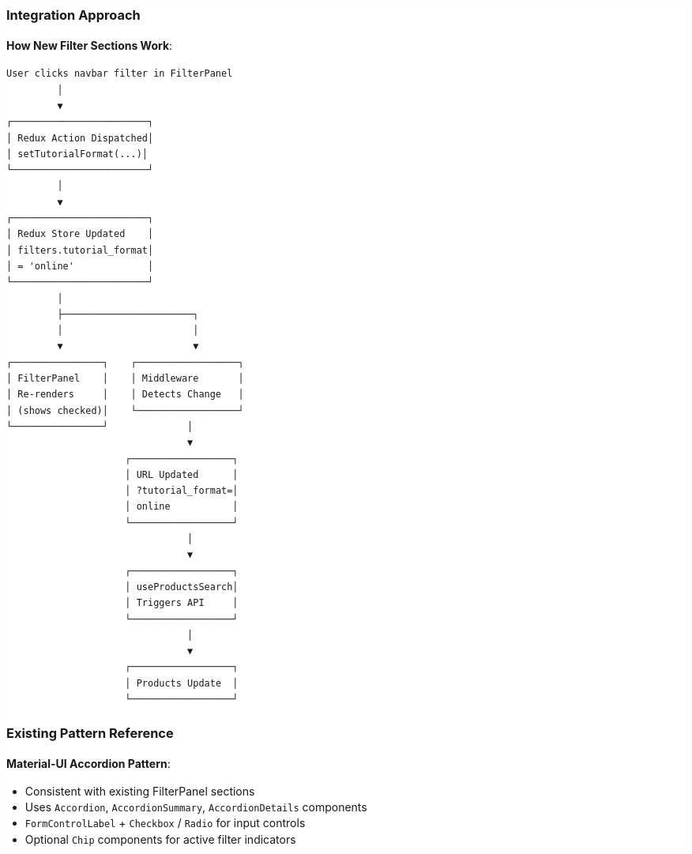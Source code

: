 ### Integration Approach

**How New Filter Sections Work**:

```
User clicks navbar filter in FilterPanel
         │
         ▼
┌────────────────────────┐
│ Redux Action Dispatched│
│ setTutorialFormat(...)│
└────────────────────────┘
         │
         ▼
┌────────────────────────┐
│ Redux Store Updated    │
│ filters.tutorial_format│
│ = 'online'             │
└────────────────────────┘
         │
         ├───────────────────────┐
         │                       │
         ▼                       ▼
┌────────────────┐    ┌──────────────────┐
│ FilterPanel    │    │ Middleware       │
│ Re-renders     │    │ Detects Change   │
│ (shows checked)│    └──────────────────┘
└────────────────┘              │
                                ▼
                     ┌──────────────────┐
                     │ URL Updated      │
                     │ ?tutorial_format=│
                     │ online           │
                     └──────────────────┘
                                │
                                ▼
                     ┌──────────────────┐
                     │ useProductsSearch│
                     │ Triggers API     │
                     └──────────────────┘
                                │
                                ▼
                     ┌──────────────────┐
                     │ Products Update  │
                     └──────────────────┘
```

### Existing Pattern Reference

**Material-UI Accordion Pattern**:
- Consistent with existing FilterPanel sections
- Uses `Accordion`, `AccordionSummary`, `AccordionDetails` components
- `FormControlLabel` + `Checkbox` / `Radio` for input controls
- Optional `Chip` components for active filter indicators
